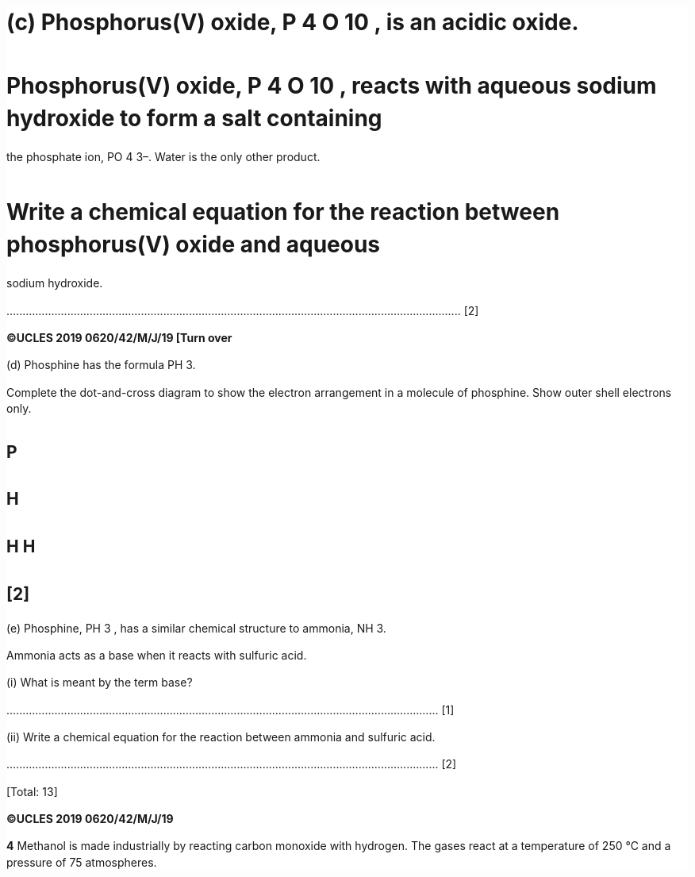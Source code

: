 # (c) Phosphorus(V) oxide, P 4 O 10 , is an acidic oxide. 

# Phosphorus(V) oxide, P 4 O 10 , reacts with aqueous sodium hydroxide to form a salt containing 

 the phosphate ion, PO 4 3–. Water is the only other product. 

# Write a chemical equation for the reaction between phosphorus(V) oxide and aqueous 

 sodium hydroxide. 

 .............................................................................................................................................. [2] 


**©UCLES 2019 0620/42/M/J/19 [Turn over** 

 (d) Phosphine has the formula PH 3. 

 Complete the dot-and-cross diagram to show the electron arrangement in a molecule of phosphine. Show outer shell electrons only. 

## P 

## H 

## H H 

## [2] 

 (e) Phosphine, PH 3 , has a similar chemical structure to ammonia, NH 3. 

 Ammonia acts as a base when it reacts with sulfuric acid. 

 (i) What is meant by the term base? 

 ....................................................................................................................................... [1] 

 (ii) Write a chemical equation for the reaction between ammonia and sulfuric acid. 

 ....................................................................................................................................... [2] 

 [Total: 13] 


**©UCLES 2019 0620/42/M/J/19** 

**4** Methanol is made industrially by reacting carbon monoxide with hydrogen. The gases react at a temperature of 250 °C and a pressure of 75 atmospheres. 

